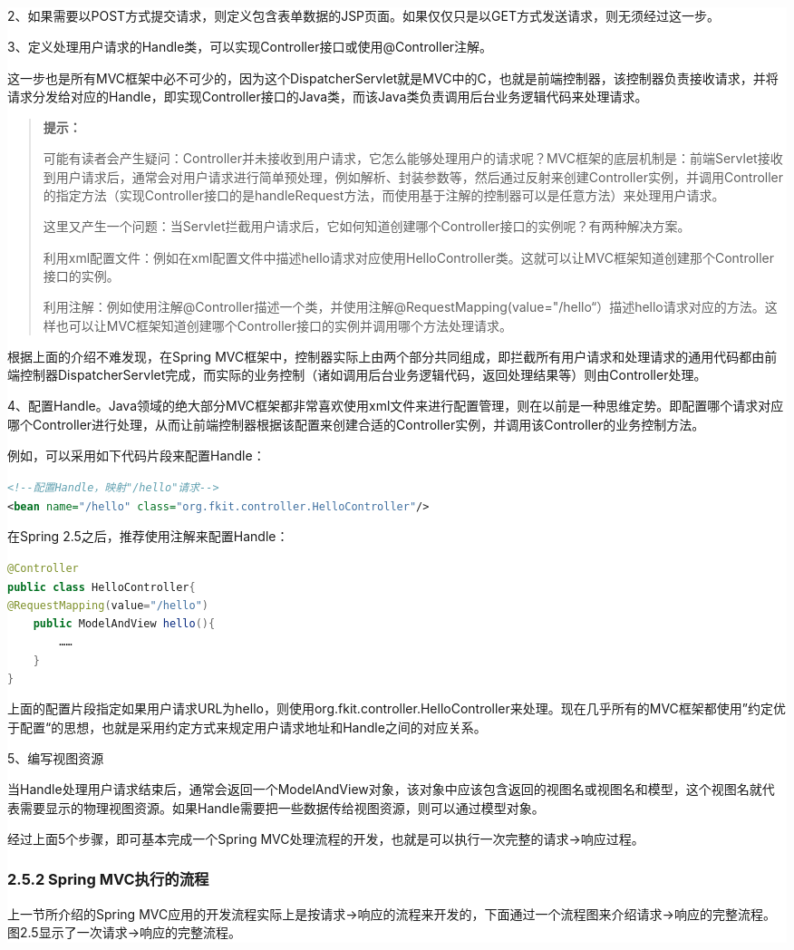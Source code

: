 2、如果需要以POST方式提交请求，则定义包含表单数据的JSP页面。如果仅仅只是以GET方式发送请求，则无须经过这一步。

3、定义处理用户请求的Handle类，可以实现Controller接口或使用@Controller注解。

这一步也是所有MVC框架中必不可少的，因为这个DispatcherServlet就是MVC中的C，也就是前端控制器，该控制器负责接收请求，并将请求分发给对应的Handle，即实现Controller接口的Java类，而该Java类负责调用后台业务逻辑代码来处理请求。

>**提示：**
>
>可能有读者会产生疑问：Controller并未接收到用户请求，它怎么能够处理用户的请求呢？MVC框架的底层机制是：前端Servlet接收到用户请求后，通常会对用户请求进行简单预处理，例如解析、封装参数等，然后通过反射来创建Controller实例，并调用Controller的指定方法（实现Controller接口的是handleRequest方法，而使用基于注解的控制器可以是任意方法）来处理用户请求。
>
>这里又产生一个问题：当Servlet拦截用户请求后，它如何知道创建哪个Controller接口的实例呢？有两种解决方案。
>
>利用xml配置文件：例如在xml配置文件中描述hello请求对应使用HelloController类。这就可以让MVC框架知道创建那个Controller接口的实例。
>
>利用注解：例如使用注解@Controller描述一个类，并使用注解@RequestMapping(value="/hello“）描述hello请求对应的方法。这样也可以让MVC框架知道创建哪个Controller接口的实例并调用哪个方法处理请求。

根据上面的介绍不难发现，在Spring MVC框架中，控制器实际上由两个部分共同组成，即拦截所有用户请求和处理请求的通用代码都由前端控制器DispatcherServlet完成，而实际的业务控制（诸如调用后台业务逻辑代码，返回处理结果等）则由Controller处理。

4、配置Handle。Java领域的绝大部分MVC框架都非常喜欢使用xml文件来进行配置管理，则在以前是一种思维定势。即配置哪个请求对应哪个Controller进行处理，从而让前端控制器根据该配置来创建合适的Controller实例，并调用该Controller的业务控制方法。

例如，可以采用如下代码片段来配置Handle：

```xml
<!--配置Handle，映射"/hello"请求-->
<bean name="/hello" class="org.fkit.controller.HelloController"/>
```

在Spring 2.5之后，推荐使用注解来配置Handle：

```java
@Controller
public class HelloController{
@RequestMapping(value="/hello")
	public ModelAndView hello(){
    	……
    }
}
```

上面的配置片段指定如果用户请求URL为hello，则使用org.fkit.controller.HelloController来处理。现在几乎所有的MVC框架都使用”约定优于配置“的思想，也就是采用约定方式来规定用户请求地址和Handle之间的对应关系。

5、编写视图资源

当Handle处理用户请求结束后，通常会返回一个ModelAndView对象，该对象中应该包含返回的视图名或视图名和模型，这个视图名就代表需要显示的物理视图资源。如果Handle需要把一些数据传给视图资源，则可以通过模型对象。

经过上面5个步骤，即可基本完成一个Spring MVC处理流程的开发，也就是可以执行一次完整的请求->响应过程。

### 2.5.2 Spring MVC执行的流程

上一节所介绍的Spring MVC应用的开发流程实际上是按请求->响应的流程来开发的，下面通过一个流程图来介绍请求->响应的完整流程。图2.5显示了一次请求->响应的完整流程。
